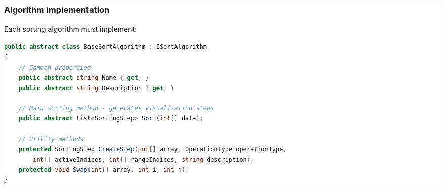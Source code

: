 ### Algorithm Implementation

Each sorting algorithm must implement:

```csharp
public abstract class BaseSortAlgorithm : ISortAlgorithm
{
    // Common properties
    public abstract string Name { get; }
    public abstract string Description { get; }
  
    // Main sorting method - generates visualization steps
    public abstract List<SortingStep> Sort(int[] data);
  
    // Utility methods
    protected SortingStep CreateStep(int[] array, OperationType operationType, 
        int[] activeIndices, int[] rangeIndices, string description);
    protected void Swap(int[] array, int i, int j);
}
```
